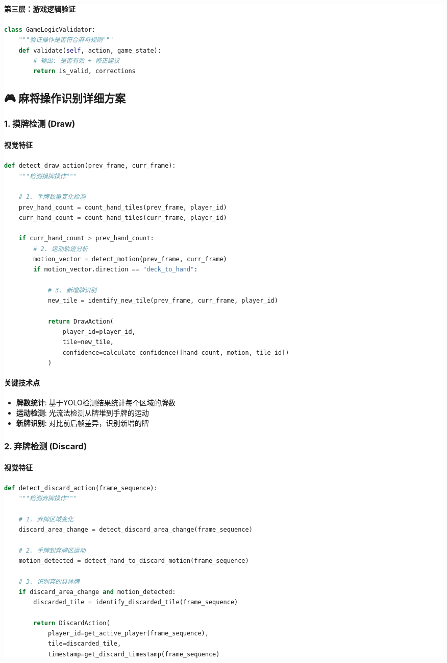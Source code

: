 #### 第三层：游戏逻辑验证
```python
class GameLogicValidator:
    """验证操作是否符合麻将规则"""
    def validate(self, action, game_state):
        # 输出: 是否有效 + 修正建议
        return is_valid, corrections
```

## 🎮 麻将操作识别详细方案

### 1. 摸牌检测 (Draw)

#### 视觉特征
```python
def detect_draw_action(prev_frame, curr_frame):
    """检测摸牌操作"""
    
    # 1. 手牌数量变化检测
    prev_hand_count = count_hand_tiles(prev_frame, player_id)
    curr_hand_count = count_hand_tiles(curr_frame, player_id)
    
    if curr_hand_count > prev_hand_count:
        # 2. 运动轨迹分析
        motion_vector = detect_motion(prev_frame, curr_frame)
        if motion_vector.direction == "deck_to_hand":
            
            # 3. 新增牌识别
            new_tile = identify_new_tile(prev_frame, curr_frame, player_id)
            
            return DrawAction(
                player_id=player_id,
                tile=new_tile,
                confidence=calculate_confidence([hand_count, motion, tile_id])
            )
```

#### 关键技术点
- **牌数统计**: 基于YOLO检测结果统计每个区域的牌数
- **运动检测**: 光流法检测从牌堆到手牌的运动
- **新牌识别**: 对比前后帧差异，识别新增的牌

### 2. 弃牌检测 (Discard)

#### 视觉特征
```python
def detect_discard_action(frame_sequence):
    """检测弃牌操作"""
    
    # 1. 弃牌区域变化
    discard_area_change = detect_discard_area_change(frame_sequence)
    
    # 2. 手牌到弃牌区运动
    motion_detected = detect_hand_to_discard_motion(frame_sequence)
    
    # 3. 识别弃的具体牌
    if discard_area_change and motion_detected:
        discarded_tile = identify_discarded_tile(frame_sequence)
        
        return DiscardAction(
            player_id=get_active_player(frame_sequence),
            tile=discarded_tile,
            timestamp=get_discard_timestamp(frame_sequence)
```